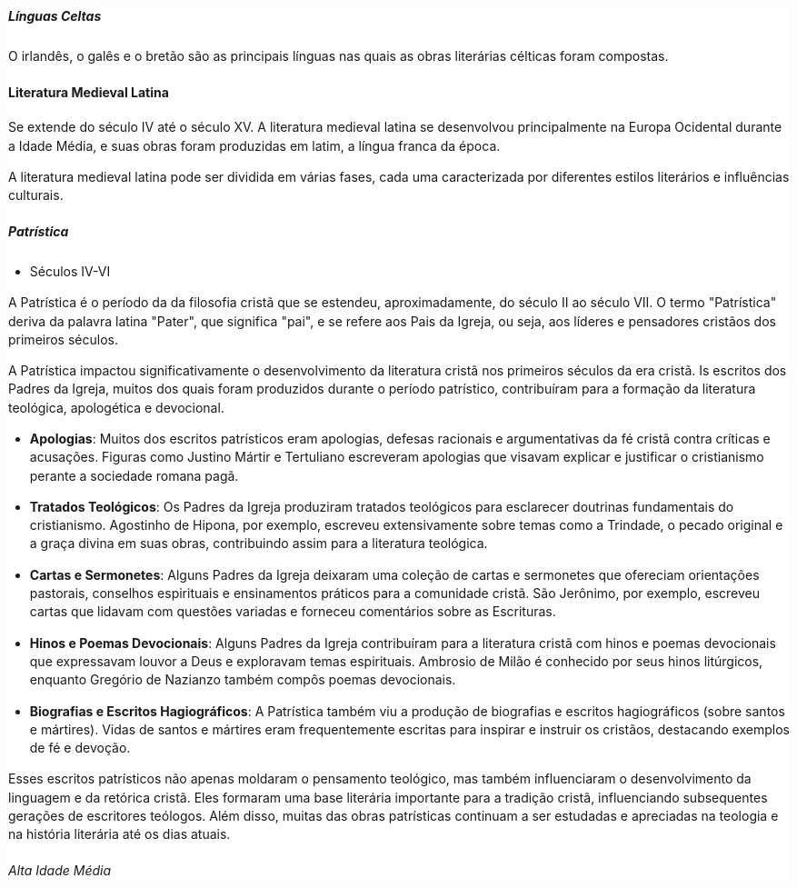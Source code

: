 ##### Línguas Celtas

O irlandês, o galês e o bretão são as principais línguas nas quais as obras literárias célticas foram compostas.

#### Literatura Medieval Latina

Se extende do século IV até o século XV. A literatura medieval latina se desenvolvou principalmente na Europa Ocidental durante a Idade Média, e suas obras foram produzidas em latim, a língua franca da época.

A literatura medieval latina pode ser dividida em várias fases, cada uma caracterizada por diferentes estilos literários e influências culturais.

##### Patrística

* Séculos IV-VI

A Patrística é o período da da filosofia cristã que se estendeu, aproximadamente, do século II ao século VII. O termo "Patrística" deriva da palavra latina "Pater", que significa "pai", e se refere aos Pais da Igreja, ou seja, aos líderes e pensadores cristãos dos primeiros séculos.

A Patrística impactou significativamente o desenvolvimento da literatura cristã nos primeiros séculos da era cristã. Is escritos dos Padres da Igreja, muitos dos quais foram produzidos durante o período patrístico, contribuíram para a formação da literatura teológica, apologética e devocional.

* **Apologias**: Muitos dos escritos patrísticos eram apologias, defesas racionais e argumentativas da fé cristã contra críticas e acusações. Figuras como Justino Mártir e Tertuliano escreveram apologias que visavam explicar e justificar o cristianismo perante a sociedade romana pagã.

* **Tratados Teológicos**: Os Padres da Igreja produziram tratados teológicos para esclarecer doutrinas fundamentais do cristianismo. Agostinho de Hipona, por exemplo, escreveu extensivamente sobre temas como a Trindade, o pecado original e a graça divina em suas obras, contribuindo assim para a literatura teológica.

* **Cartas e Sermonetes**: Alguns Padres da Igreja deixaram uma coleção de cartas e sermonetes que ofereciam orientações pastorais, conselhos espirituais e ensinamentos práticos para a comunidade cristã. São Jerônimo, por exemplo, escreveu cartas que lidavam com questões variadas e forneceu comentários sobre as Escrituras.

* **Hinos e Poemas Devocionais**: Alguns Padres da Igreja contribuíram para a literatura cristã com hinos e poemas devocionais que expressavam louvor a Deus e exploravam temas espirituais. Ambrosio de Milão é conhecido por seus hinos litúrgicos, enquanto Gregório de Nazianzo também compôs poemas devocionais.

* **Biografias e Escritos Hagiográficos**: A Patrística também viu a produção de biografias e escritos hagiográficos (sobre santos e mártires). Vidas de santos e mártires eram frequentemente escritas para inspirar e instruir os cristãos, destacando exemplos de fé e devoção.

Esses escritos patrísticos não apenas moldaram o pensamento teológico, mas também influenciaram o desenvolvimento da linguagem e da retórica cristã. Eles formaram uma base literária importante para a tradição cristã, influenciando subsequentes gerações de escritores teólogos. Além disso, muitas das obras patrísticas continuam a ser estudadas e apreciadas na teologia e na história literária até os dias atuais.

###### Alta Idade Média
